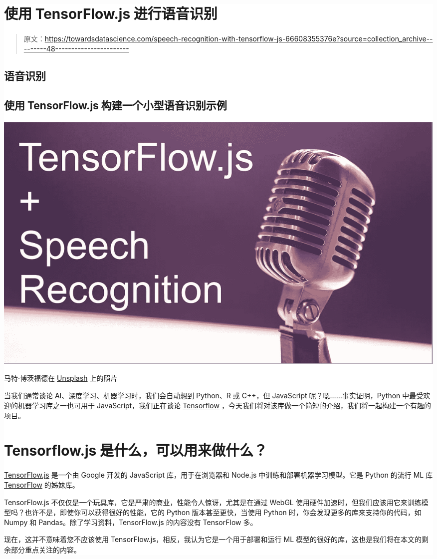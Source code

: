 # 使用 TensorFlow.js 进行语音识别

> 原文：<https://towardsdatascience.com/speech-recognition-with-tensorflow-js-66608355376e?source=collection_archive---------48----------------------->

## 语音识别

## 使用 TensorFlow.js 构建一个小型语音识别示例

![](img/2df121adaee5840b98568229bb65e54c.png)

马特·博茨福德在 [Unsplash](/?utm_source=unsplash&utm_medium=referral&utm_content=creditCopyText) 上的照片

当我们通常谈论 AI、深度学习、机器学习时，我们会自动想到 Python、R 或 C++，但 JavaScript 呢？嗯……事实证明，Python 中最受欢迎的机器学习库之一也可用于 JavaScript，我们正在谈论 [Tensorflow](https://www.tensorflow.org/) ，今天我们将对该库做一个简短的介绍，我们将一起构建一个有趣的项目。

# Tensorflow.js 是什么，可以用来做什么？

[TensorFlow.js](https://www.tensorflow.org/js) 是一个由 Google 开发的 JavaScript 库，用于在浏览器和 Node.js 中训练和部署机器学习模型。它是 Python 的流行 ML 库 [TensorFlow](https://www.tensorflow.org/) 的姊妹库。

TensorFlow.js 不仅仅是一个玩具库，它是严肃的商业，性能令人惊讶，尤其是在通过 WebGL 使用硬件加速时，但我们应该用它来训练模型吗？也许不是，即使你可以获得很好的性能，它的 Python 版本甚至更快，当使用 Python 时，你会发现更多的库来支持你的代码，如 Numpy 和 Pandas。除了学习资料，TensorFlow.js 的内容没有 TensorFlow 多。

现在，这并不意味着您不应该使用 TensorFlow.js，相反，我认为它是一个用于部署和运行 ML 模型的很好的库，这也是我们将在本文的剩余部分重点关注的内容。
